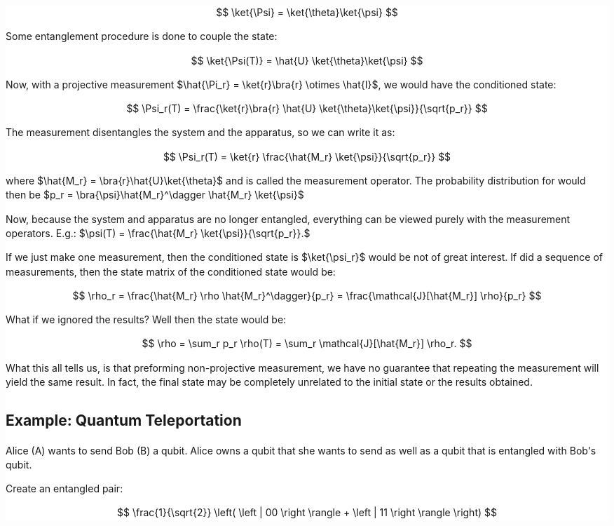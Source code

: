 $$
\ket{\Psi} = \ket{\theta}\ket{\psi}
$$

Some entanglement procedure is done to couple the state:

$$
\ket{\Psi(T)} = \hat{U} \ket{\theta}\ket{\psi}
$$

Now, with a projective measurement $\hat{\Pi_r} = \ket{r}\bra{r} \otimes \hat{I}$, we would have the conditioned state:

$$
\Psi_r(T) = \frac{\ket{r}\bra{r} \hat{U} \ket{\theta}\ket{\psi}}{\sqrt{p_r}}
$$

The measurement disentangles the system and the apparatus, so we can write it as:

$$
\Psi_r(T) = \ket{r} \frac{\hat{M_r} \ket{\psi}}{\sqrt{p_r}}
$$

where $\hat{M_r} = \bra{r}\hat{U}\ket{\theta}$ and is called the measurement operator. The probability distribution for would then be $p_r = \bra{\psi}\hat{M_r}^\dagger \hat{M_r} \ket{\psi}$

Now, because the system and apparatus are no longer entangled, everything can be viewed purely with the measurement operators. E.g.: $\psi(T) = \frac{\hat{M_r} \ket{\psi}}{\sqrt{p_r}}.$

If we just make one measurement, then the conditioned state is $\ket{\psi_r}$ would be not of great interest. If did a sequence of measurements, then the state matrix of the conditioned state would be:

$$
\rho_r =  \frac{\hat{M_r} \rho \hat{M_r}^\dagger}{p_r} = \frac{\mathcal{J}[\hat{M_r}] \rho}{p_r}
$$

What if we ignored the results? Well then the state would be:

$$
\rho = \sum_r p_r \rho(T) = \sum_r \mathcal{J}[\hat{M_r}] \rho_r.
$$

What this all tells us, is that preforming non-projective measurement, we have no guarantee that repeating the measurement will yield the same result. In fact, the final state may be completely unrelated to the initial state or the results obtained.

## Example: Quantum Teleportation

Alice (A) wants to send Bob (B) a qubit. Alice owns a qubit that she wants to send as well as a qubit that is entangled with Bob's qubit.

Create an entangled pair:

$$
\frac{1}{\sqrt{2}} \left( \left | 00 \right \rangle + \left | 11 \right \rangle \right)
$$
